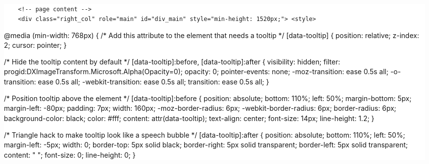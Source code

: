         <!-- page content -->
        <div class="right_col" role="main" id="div_main" style="min-height: 1520px;"> <style>
@media (min-width: 768px) { 
/* Add this attribute to the element that needs a tooltip */
[data-tooltip] {
  position: relative;
  z-index: 2;
  cursor: pointer;
}

/* Hide the tooltip content by default */
[data-tooltip]:before,
[data-tooltip]:after {
  visibility: hidden;
  filter: progid:DXImageTransform.Microsoft.Alpha(Opacity=0);
  opacity: 0;
  pointer-events: none;
  -moz-transition: ease 0.5s all;
  -o-transition: ease 0.5s all;
  -webkit-transition: ease 0.5s all;
  transition: ease 0.5s all;
}

/* Position tooltip above the element */
[data-tooltip]:before {
  position: absolute;
  bottom: 110%;
  left: 50%;
  margin-bottom: 5px;
  margin-left: -80px;
  padding: 7px;
  width: 160px;
  -moz-border-radius: 6px;
  -webkit-border-radius: 6px;
  border-radius: 6px;
  background-color: black;
  color: #fff;
  content: attr(data-tooltip);
  text-align: center;
  font-size: 14px;
  line-height: 1.2;
}

/* Triangle hack to make tooltip look like a speech bubble */
[data-tooltip]:after {
  position: absolute;
  bottom: 110%;
  left: 50%;
  margin-left: -5px;
  width: 0;
  border-top: 5px solid black;
  border-right: 5px solid transparent;
  border-left: 5px solid transparent;
  content: " ";
  font-size: 0;
  line-height: 0;
}
